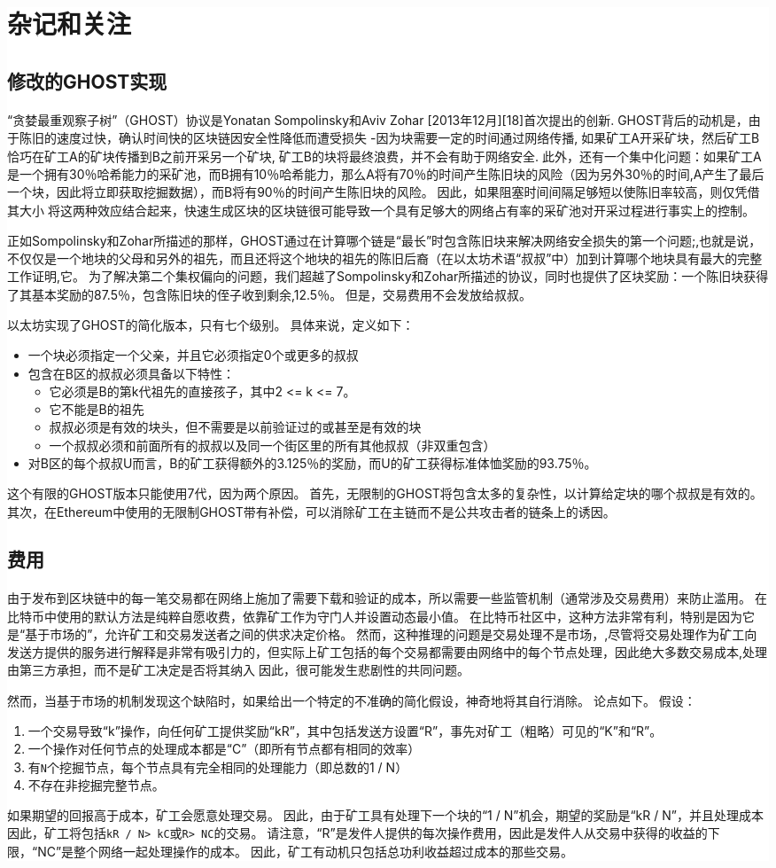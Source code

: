 # 杂记和关注

## 修改的GHOST实现

“贪婪最重观察子树”（GHOST）协议是Yonatan Sompolinsky和Aviv Zohar [2013年12月][18]首次提出的创新.
GHOST背后的动机是，由于陈旧的速度过快，确认时间快的区块链因安全性降低而遭受损失 -因为块需要一定的时间通过网络传播, 如果矿工A开采矿块，然后矿工B恰巧在矿工A的矿块传播到B之前开采另一个矿块, 矿工B的块将最终浪费，并不会有助于网络安全.
此外，还有一个集中化问题：如果矿工A是一个拥有30％哈希能力的采矿池，而B拥有10％哈希能力，那么A将有70％的时间产生陈旧块的风险（因为另外30％的时间,A产生了最后一个块，因此将立即获取挖掘数据），而B将有90％的时间产生陈旧块的风险。
因此，如果阻塞时间间隔足够短以使陈旧率较高，则仅凭借其大小
将这两种效应结合起来，快速生成区块的区块链很可能导致一个具有足够大的网络占有率的采矿池对开采过程进行事实上的控制。

正如Sompolinsky和Zohar所描述的那样，GHOST通过在计算哪个链是“最长”时包含陈旧块来解决网络安全损失的第一个问题;,也就是说，不仅仅是一个地块的父母和另外的祖先，而且还将这个地块的祖先的陈旧后裔（在以太坊术语“叔叔”中）加到计算哪个地块具有最大的完整工作证明,它。
为了解决第二个集权偏向的问题，我们超越了Sompolinsky和Zohar所描述的协议，同时也提供了区块奖励：一个陈旧块获得了其基本奖励的87.5％，包含陈旧块的侄子收到剩余,12.5％。
但是，交易费用不会发放给叔叔。

以太坊实现了GHOST的简化版本，只有七个级别。
具体来说，定义如下：

* 一个块必须指定一个父亲，并且它必须指定0个或更多的叔叔
* 包含在B区的叔叔必须具备以下特性：
  * 它必须是B的第k代祖先的直接孩子，其中2 <= k <= 7。
  * 它不能是B的祖先
  * 叔叔必须是有效的块头，但不需要是以前验证过的或甚至是有效的块
  * 一个叔叔必须和前面所有的叔叔以及同一个街区里的所有其他叔叔（非双重包含）
* 对B区的每个叔叔U而言，B的矿工获得额外的3.125％的奖励，而U的矿工获得标准体恤奖励的93.75％。

这个有限的GHOST版本只能使用7代，因为两个原因。
首先，无限制的GHOST将包含太多的复杂性，以计算给定块的哪个叔叔是有效的。
其次，在Ethereum中使用的无限制GHOST带有补偿，可以消除矿工在主链而不是公共攻击者的链条上的诱因。

## 费用

由于发布到区块链中的每一笔交易都在网络上施加了需要下载和验证的成本，所以需要一些监管机制（通常涉及交易费用）来防止滥用。
在比特币中使用的默认方法是纯粹自愿收费，依靠矿工作为守门人并设置动态最小值。
在比特币社区中，这种方法非常有利，特别是因为它是“基于市场的”，允许矿工和交易发送者之间的供求决定价格。
然而，这种推理的问题是交易处理不是市场，,尽管将交易处理作为矿工向发送方提供的服务进行解释是非常有吸引力的，但实际上矿工包括的每个交易都需要由网络中的每个节点处理，因此绝大多数交易成本,处理由第三方承担，而不是矿工决定是否将其纳入
因此，很可能发生悲剧性的共同问题。

然而，当基于市场的机制发现这个缺陷时，如果给出一个特定的不准确的简化假设，神奇地将其自行消除。
论点如下。
假设：

1. 一个交易导致“k”操作，向任何矿工提供奖励“kR”，其中包括发送方设置“R”，事先对矿工（粗略）可见的“K”和“R”。
2. 一个操作对任何节点的处理成本都是“C”（即所有节点都有相同的效率）
3. 有`N`个挖掘节点，每个节点具有完全相同的处理能力（即总数的1 / N）
4. 不存在非挖掘完整节点。

如果期望的回报高于成本，矿工会愿意处理交易。
因此，由于矿工具有处理下一个块的“1 / N”机会，期望的奖励是“kR / N”，并且处理成本
因此，矿工将包括`kR / N> kC`或`R> NC`的交易。
请注意，“R”是发件人提供的每次操作费用，因此是发件人从交易中获得的收益的下限，“NC”是整个网络一起处理操作的成本。
因此，矿工有动机只包括总功利收益超过成本的那些交易。
